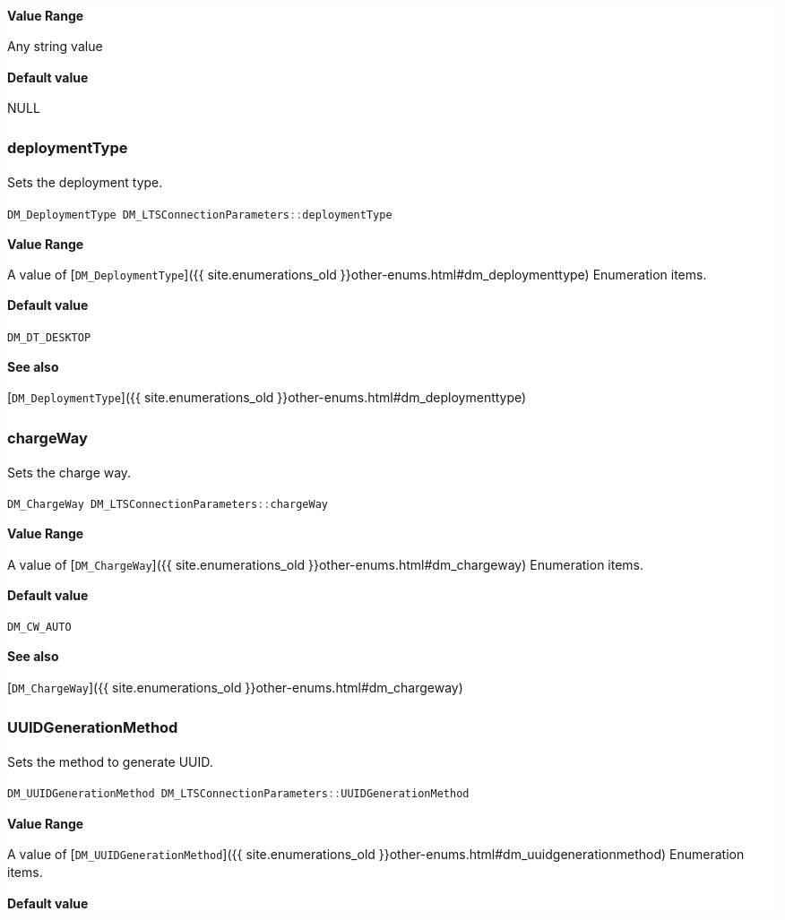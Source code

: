 **Value Range**

Any string value   

**Default value**

NULL

### deploymentType
Sets the deployment type.
```cpp
DM_DeploymentType DM_LTSConnectionParameters::deploymentType
```

**Value Range**

A value of [`DM_DeploymentType`]({{ site.enumerations_old }}other-enums.html#dm_deploymenttype) Enumeration items.

**Default value**

`DM_DT_DESKTOP`

**See also**

[`DM_DeploymentType`]({{ site.enumerations_old }}other-enums.html#dm_deploymenttype)
      

### chargeWay
Sets the charge way.
```cpp
DM_ChargeWay DM_LTSConnectionParameters::chargeWay
```

**Value Range**

A value of [`DM_ChargeWay`]({{ site.enumerations_old }}other-enums.html#dm_chargeway) Enumeration items.

**Default value**

`DM_CW_AUTO`

**See also**

[`DM_ChargeWay`]({{ site.enumerations_old }}other-enums.html#dm_chargeway)
      

### UUIDGenerationMethod
Sets the method to generate UUID.
```cpp
DM_UUIDGenerationMethod DM_LTSConnectionParameters::UUIDGenerationMethod
```

**Value Range**

A value of [`DM_UUIDGenerationMethod`]({{ site.enumerations_old }}other-enums.html#dm_uuidgenerationmethod) Enumeration items.

**Default value**
